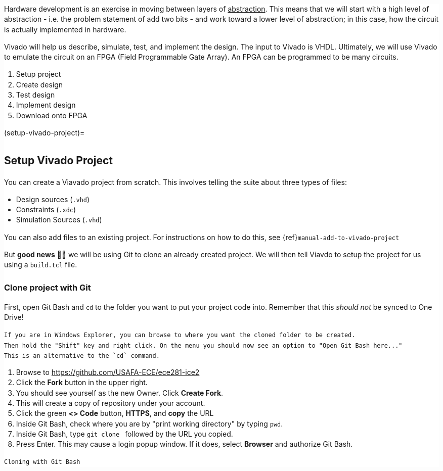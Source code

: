 Hardware development is an exercise in moving between layers of [abstraction](https://www.pcmag.com/encyclopedia/term/level-of-abstraction). This means that we will start with a high level of abstraction - i.e. the problem statement of add two bits - and work toward a lower level of abstraction; in this case, how the circuit is actually implemented in hardware.

Vivado will help us describe, simulate, test, and implement the design.
The input to Vivado is VHDL. Ultimately, we will use Vivado to emulate the circuit on an FPGA (Field Programmable Gate Array).
An FPGA can be programmed to be many circuits.

1. Setup project
2. Create design
3. Test design
4. Implement design
5. Download onto FPGA

(setup-vivado-project)=
## Setup Vivado Project

You can create a Viavado project from scratch. This involves telling the suite about three types of files:

- Design sources (`.vhd`)
- Constraints (`.xdc`)
- Simulation Sources (`.vhd`)

You can also add files to an existing project. For instructions on how to do this, see {ref}`manual-add-to-vivado-project`

But **good news** 🥳🎉 we will be using Git to clone an already created project.
We will then tell Viavdo to setup the project for us using a `build.tcl` file.

### Clone project with Git

First, open Git Bash and `cd` to the folder you want to put your project code into.
Remember that this *should not* be synced to One Drive!

```{hint}
If you are in Windows Explorer, you can browse to where you want the cloned folder to be created.
Then hold the "Shift" key and right click. On the menu you should now see an option to "Open Git Bash here..."
This is an alternative to the `cd` command.
```

1. Browse to https://github.com/USAFA-ECE/ece281-ice2
2. Click the **Fork** button in the upper right.
3. You should see yourself as the new Owner. Click **Create Fork**.
4. This will create a copy of repository under your account.
5. Click the green **<> Code** button, **HTTPS**, and **copy** the URL
6. Inside Git Bash, check where you are by "print working directory" by typing `pwd`.
7. Inside Git Bash, type `git clone ` followed by the URL you copied.
8. Press Enter. This may cause a login popup window. If it does, select **Browser** and authorize Git Bash.

```{figure} img/ice2_gitclone.png
Cloning with Git Bash
```
